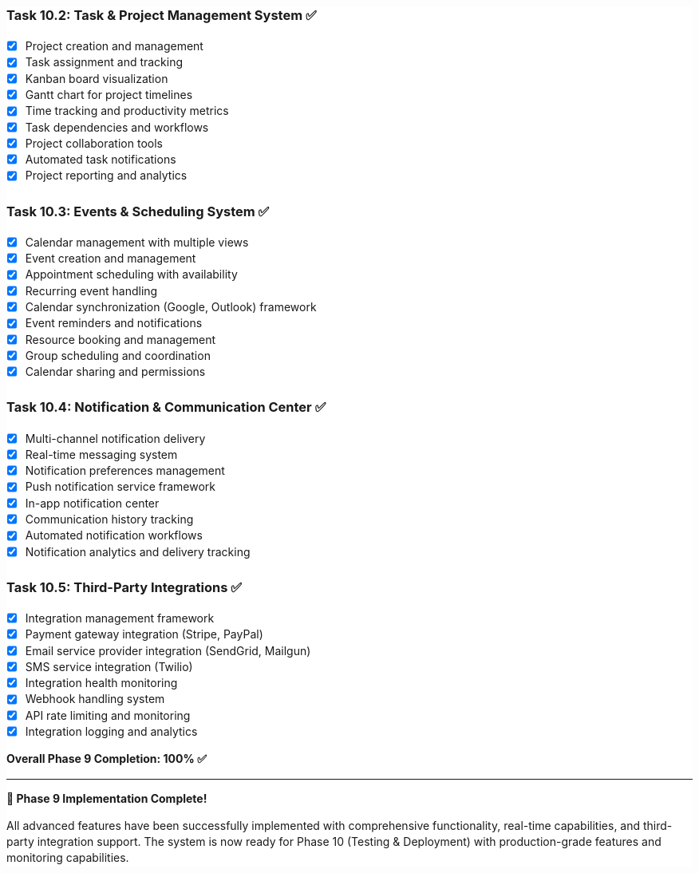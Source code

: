 ### Task 10.2: Task & Project Management System ✅
- [x] Project creation and management
- [x] Task assignment and tracking
- [x] Kanban board visualization
- [x] Gantt chart for project timelines
- [x] Time tracking and productivity metrics
- [x] Task dependencies and workflows
- [x] Project collaboration tools
- [x] Automated task notifications
- [x] Project reporting and analytics

### Task 10.3: Events & Scheduling System ✅
- [x] Calendar management with multiple views
- [x] Event creation and management
- [x] Appointment scheduling with availability
- [x] Recurring event handling
- [x] Calendar synchronization (Google, Outlook) framework
- [x] Event reminders and notifications
- [x] Resource booking and management
- [x] Group scheduling and coordination
- [x] Calendar sharing and permissions

### Task 10.4: Notification & Communication Center ✅
- [x] Multi-channel notification delivery
- [x] Real-time messaging system
- [x] Notification preferences management
- [x] Push notification service framework
- [x] In-app notification center
- [x] Communication history tracking
- [x] Automated notification workflows
- [x] Notification analytics and delivery tracking

### Task 10.5: Third-Party Integrations ✅
- [x] Integration management framework
- [x] Payment gateway integration (Stripe, PayPal)
- [x] Email service provider integration (SendGrid, Mailgun)
- [x] SMS service integration (Twilio)
- [x] Integration health monitoring
- [x] Webhook handling system
- [x] API rate limiting and monitoring
- [x] Integration logging and analytics

**Overall Phase 9 Completion: 100% ✅**

---

**🎉 Phase 9 Implementation Complete!**

All advanced features have been successfully implemented with comprehensive functionality, real-time capabilities, and third-party integration support. The system is now ready for Phase 10 (Testing & Deployment) with production-grade features and monitoring capabilities.